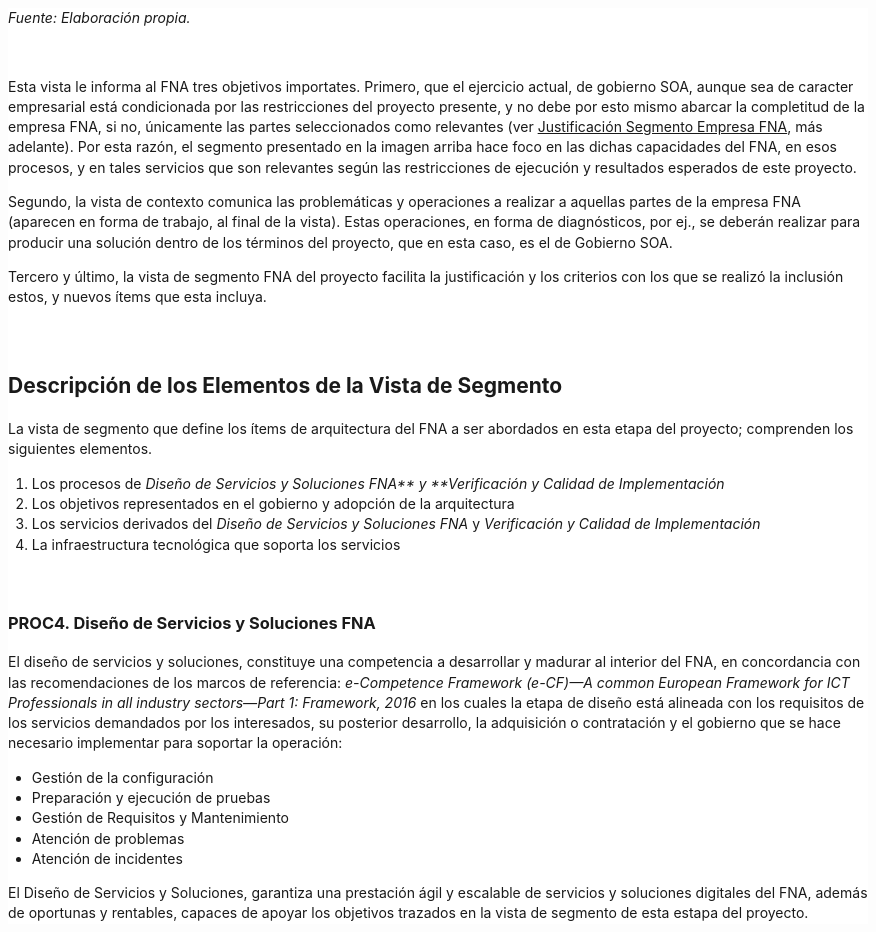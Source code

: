 _Fuente: Elaboración propia._

<br>

Esta vista le informa al FNA tres objetivos importates. Primero, que el ejercicio actual, de gobierno SOA, aunque sea de caracter empresarial está condicionada por las restricciones del proyecto presente, y no debe por esto mismo abarcar la completitud de la empresa FNA, si no, únicamente las partes seleccionados como relevantes (ver [Justificación Segmento Empresa FNA](URL.com), más adelante). Por esta razón, el segmento presentado en la imagen arriba hace foco en las dichas capacidades del FNA, en esos procesos, y en tales servicios que son relevantes según las restricciones de ejecución y resultados esperados de este proyecto. 

Segundo, la vista de contexto comunica las problemáticas y operaciones a realizar a aquellas partes de la empresa FNA (aparecen en forma de trabajo, al final de la vista). Estas operaciones, en forma de diagnósticos, por ej., se deberán realizar para producir una solución dentro de los términos del proyecto, que en esta caso, es el de Gobierno SOA.

Tercero y último, la vista de segmento FNA del proyecto facilita la justificación y los criterios con los que se realizó la inclusión estos, y nuevos ítems que esta incluya.

<br>

## Descripción de los Elementos de la Vista de Segmento
La vista de segmento que define los ítems de arquitectura del FNA a ser abordados en esta etapa del proyecto; comprenden los siguientes
elementos.

1. Los procesos de _Diseño de Servicios y Soluciones FNA** y **Verificación y Calidad de Implementación_
1. Los objetivos representados en el gobierno y adopción de la arquitectura
1. Los servicios derivados del _Diseño de Servicios y Soluciones FNA_ y _Verificación y Calidad de Implementación_
1. La infraestructura tecnológica que soporta los servicios

<br>

### PROC4. Diseño de Servicios y Soluciones FNA
El diseño de servicios y soluciones, constituye una competencia a desarrollar y madurar al interior del FNA, en concordancia con las recomendaciones de los marcos de referencia: _e-Competence Framework (e-CF)—A common European Framework for ICT Professionals in all industry sectors—Part 1: Framework, 2016_ en los cuales la etapa de diseño está alineada con los requisitos de los servicios demandados por los interesados, su posterior desarrollo, la adquisición o contratación y el gobierno que se hace necesario implementar para soportar la operación:

* Gestión de la configuración
* Preparación y ejecución de pruebas
* Gestión de Requisitos y Mantenimiento
* Atención de problemas
* Atención de incidentes


El Diseño de Servicios y Soluciones, garantiza una prestación ágil y escalable de servicios y soluciones digitales del FNA, además de oportunas y rentables, capaces de apoyar los objetivos trazados en la vista de segmento de esta estapa del proyecto.
